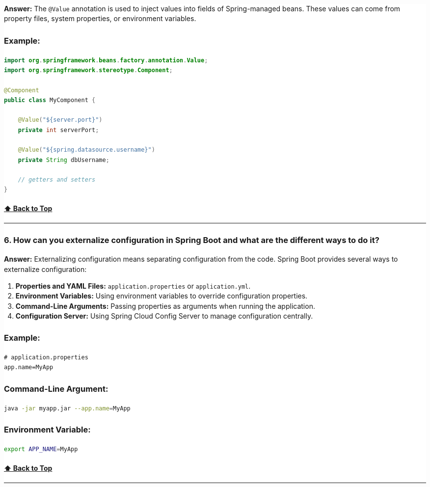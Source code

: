 **Answer:**
The `@Value` annotation is used to inject values into fields of Spring-managed beans. These values can come from property files, system properties, or environment variables.

### Example:
```java
import org.springframework.beans.factory.annotation.Value;
import org.springframework.stereotype.Component;

@Component
public class MyComponent {

    @Value("${server.port}")
    private int serverPort;

    @Value("${spring.datasource.username}")
    private String dbUsername;

    // getters and setters
}
```
#### **[⬆ Back to Top](#level--spring-boot-configurations)**
---

### 6. How can you externalize configuration in Spring Boot and what are the different ways to do it?

**Answer:**
Externalizing configuration means separating configuration from the code. Spring Boot provides several ways to externalize configuration:

1. **Properties and YAML Files:** `application.properties` or `application.yml`.
2. **Environment Variables:** Using environment variables to override configuration properties.
3. **Command-Line Arguments:** Passing properties as arguments when running the application.
4. **Configuration Server:** Using Spring Cloud Config Server to manage configuration centrally.

### Example:
```properties
# application.properties
app.name=MyApp
```

### Command-Line Argument:
```bash
java -jar myapp.jar --app.name=MyApp
```

### Environment Variable:
```bash
export APP_NAME=MyApp
```
#### **[⬆ Back to Top](#level--spring-boot-configurations)**
---
